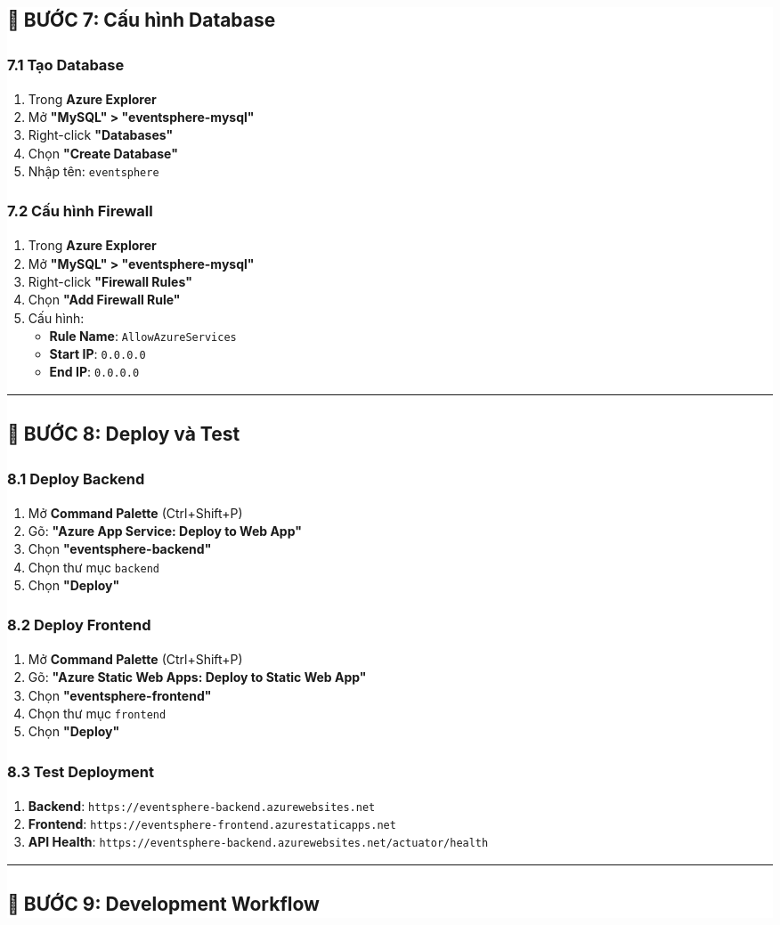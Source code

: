 
## 🔧 BƯỚC 7: Cấu hình Database

### 7.1 Tạo Database

1. Trong **Azure Explorer**
2. Mở **"MySQL" > "eventsphere-mysql"**
3. Right-click **"Databases"**
4. Chọn **"Create Database"**
5. Nhập tên: `eventsphere`

### 7.2 Cấu hình Firewall

1. Trong **Azure Explorer**
2. Mở **"MySQL" > "eventsphere-mysql"**
3. Right-click **"Firewall Rules"**
4. Chọn **"Add Firewall Rule"**
5. Cấu hình:
   - **Rule Name**: `AllowAzureServices`
   - **Start IP**: `0.0.0.0`
   - **End IP**: `0.0.0.0`

---

## 🚀 BƯỚC 8: Deploy và Test

### 8.1 Deploy Backend

1. Mở **Command Palette** (Ctrl+Shift+P)
2. Gõ: **"Azure App Service: Deploy to Web App"**
3. Chọn **"eventsphere-backend"**
4. Chọn thư mục `backend`
5. Chọn **"Deploy"**

### 8.2 Deploy Frontend

1. Mở **Command Palette** (Ctrl+Shift+P)
2. Gõ: **"Azure Static Web Apps: Deploy to Static Web App"**
3. Chọn **"eventsphere-frontend"**
4. Chọn thư mục `frontend`
5. Chọn **"Deploy"**

### 8.3 Test Deployment

1. **Backend**: `https://eventsphere-backend.azurewebsites.net`
2. **Frontend**: `https://eventsphere-frontend.azurestaticapps.net`
3. **API Health**: `https://eventsphere-backend.azurewebsites.net/actuator/health`

---

## 🔄 BƯỚC 9: Development Workflow
